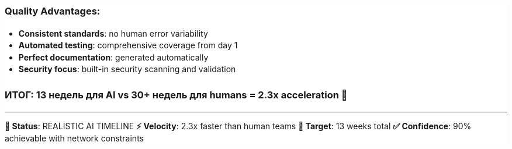 ### Quality Advantages:
- **Consistent standards**: no human error variability
- **Automated testing**: comprehensive coverage from day 1
- **Perfect documentation**: generated automatically
- **Security focus**: built-in security scanning and validation

### **ИТОГ: 13 недель для AI vs 30+ недель для humans = 2.3x acceleration** 🚀

---

**📝 Status**: REALISTIC AI TIMELINE
**⚡ Velocity**: 2.3x faster than human teams
**🎯 Target**: 13 weeks total
**✅ Confidence**: 90% achievable with network constraints
